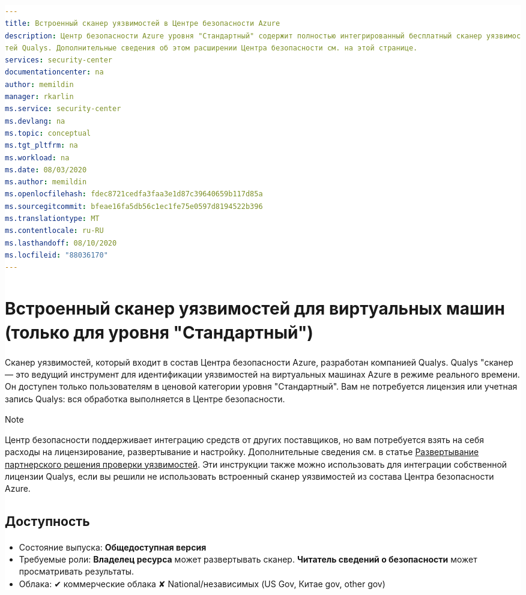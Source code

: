```yaml
---
title: Встроенный сканер уязвимостей в Центре безопасности Azure
description: Центр безопасности Azure уровня "Стандартный" содержит полностью интегрированный бесплатный сканер уязвимостей Qualys. Дополнительные сведения об этом расширении Центра безопасности см. на этой странице.
services: security-center
documentationcenter: na
author: memildin
manager: rkarlin
ms.service: security-center
ms.devlang: na
ms.topic: conceptual
ms.tgt_pltfrm: na
ms.workload: na
ms.date: 08/03/2020
ms.author: memildin
ms.openlocfilehash: fdec8721cedfa3faa3e1d87c39640659b117d85a
ms.sourcegitcommit: bfeae16fa5db56c1ec1fe75e0597d8194522b396
ms.translationtype: MT
ms.contentlocale: ru-RU
ms.lasthandoff: 08/10/2020
ms.locfileid: "88036170"
---
```

# <a name="integrated-vulnerability-scanner-for-virtual-machines-standard-tier-only"></a>Встроенный сканер уязвимостей для виртуальных машин (только для уровня "Стандартный")

Сканер уязвимостей, который входит в состав Центра безопасности Azure, разработан компанией Qualys. Qualys "сканер — это ведущий инструмент для идентификации уязвимостей на виртуальных машинах Azure в режиме реального времени. Он доступен только пользователям в ценовой категории уровня "Стандартный". Вам не потребуется лицензия или учетная запись Qualys: вся обработка выполняется в Центре безопасности.

> [!NOTE]
> Центр безопасности поддерживает интеграцию средств от других поставщиков, но вам потребуется взять на себя расходы на лицензирование, развертывание и настройку. Дополнительные сведения см. в статье [Развертывание партнерского решения проверки уязвимостей](partner-vulnerability-assessment.md). Эти инструкции также можно использовать для интеграции собственной лицензии Qualys, если вы решили не использовать встроенный сканер уязвимостей из состава Центра безопасности Azure.

## <a name="availability"></a>Доступность

- Состояние выпуска: **Общедоступная версия**
- Требуемые роли: **Владелец ресурса** может развертывать сканер. **Читатель сведений о безопасности** может просматривать результаты.
- Облака: ✔ коммерческие облака ✘ National/независимых (US Gov, Китае gov, other gov)


